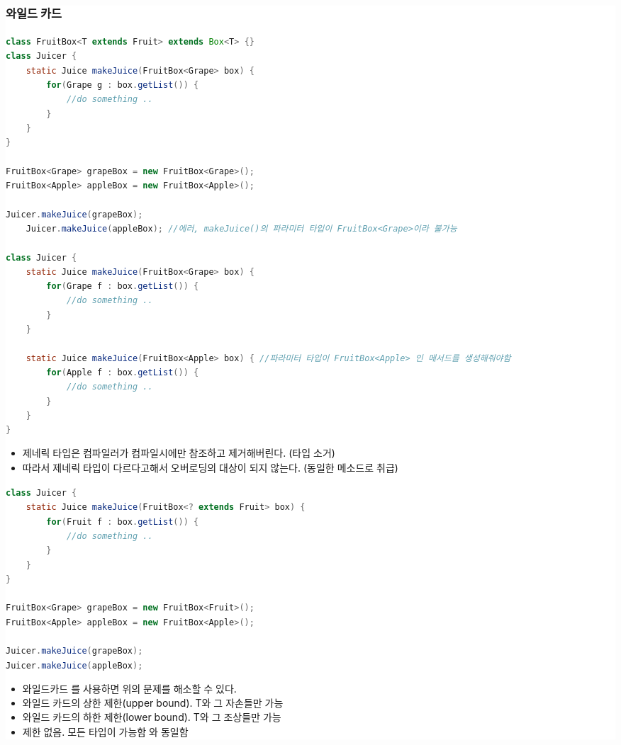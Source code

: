 ### 와일드 카드

```java
class FruitBox<T extends Fruit> extends Box<T> {}
class Juicer {
	static Juice makeJuice(FruitBox<Grape> box) {
		for(Grape g : box.getList()) {
			//do something .. 
		}
	}
}

FruitBox<Grape> grapeBox = new FruitBox<Grape>();
FruitBox<Apple> appleBox = new FruitBox<Apple>();

Juicer.makeJuice(grapeBox);
	Juicer.makeJuice(appleBox); //에러, makeJuice()의 파라미터 타입이 FruitBox<Grape>이라 불가능

class Juicer {
	static Juice makeJuice(FruitBox<Grape> box) {
		for(Grape f : box.getList()) {
			//do something .. 
		}
	}

	static Juice makeJuice(FruitBox<Apple> box) { //파라미터 타입이 FruitBox<Apple> 인 메서드를 생성해줘야함
		for(Apple f : box.getList()) {
			//do something .. 
		}
	}
}
```
- 제네릭 타입은 컴파일러가 컴파일시에만 참조하고 제거해버린다. (타입 소거)
- 따라서 제네릭 타입이 다르다고해서 오버로딩의 대상이 되지 않는다. (동일한 메소드로 취급)

```java
class Juicer {
	static Juice makeJuice(FruitBox<? extends Fruit> box) {
		for(Fruit f : box.getList()) {
			//do something .. 
		}
	}
}

FruitBox<Grape> grapeBox = new FruitBox<Fruit>();
FruitBox<Apple> appleBox = new FruitBox<Apple>();

Juicer.makeJuice(grapeBox);
Juicer.makeJuice(appleBox);
```
- 와일드카드 를 사용하면 위의 문제를 해소할 수 있다.
- <? extends T> 와일드 카드의 상한 제한(upper bound). T와 그 자손들만 가능
- <? super T> 와일드 카드의 하한 제한(lower bound). T와 그 조상들만 가능
- <?> 제한 없음. 모든 타입이 가능함 <? extends Object> 와 동일함
